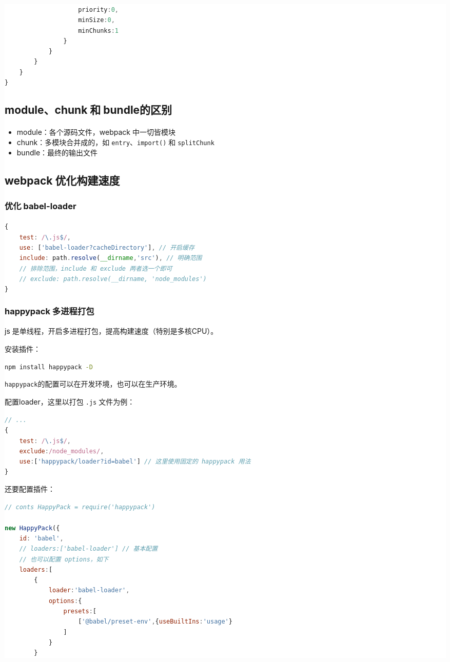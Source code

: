 ```js
                    priority:0,
                    minSize:0,
                    minChunks:1
                }
            }
        }
    }
}
```

## module、chunk 和 bundle的区别
- module：各个源码文件，webpack 中一切皆模块
- chunk：多模块合并成的，如 `entry`、`import()` 和 `splitChunk` 
- bundle：最终的输出文件

## webpack 优化构建速度
### 优化 babel-loader
```js
{
    test: /\.js$/,
    use: ['babel-loader?cacheDirectory'], // 开启缓存
    include: path.resolve(__dirname,'src'), // 明确范围
    // 排除范围，include 和 exclude 两者选一个即可
    // exclude: path.resolve(__dirname, 'node_modules')
}
```

### happypack 多进程打包
js 是单线程，开启多进程打包，提高构建速度（特别是多核CPU）。

安装插件：
```bash
npm install happypack -D
```
`happypack`的配置可以在开发环境，也可以在生产环境。

配置loader，这里以打包 `.js` 文件为例：
```js
// ...
{
    test: /\.js$/,
    exclude:/node_modules/,
    use:['happypack/loader?id=babel'] // 这里使用固定的 happypack 用法
}
```

还要配置插件：
```js
// conts HappyPack = require('happypack')

new HappyPack({
    id: 'babel',
    // loaders:['babel-loader'] // 基本配置
    // 也可以配置 options，如下
    loaders:[
        {
            loader:'babel-loader',
            options:{
                presets:[
                    ['@babel/preset-env',{useBuiltIns:'usage'}
                ]
            }
        }
```